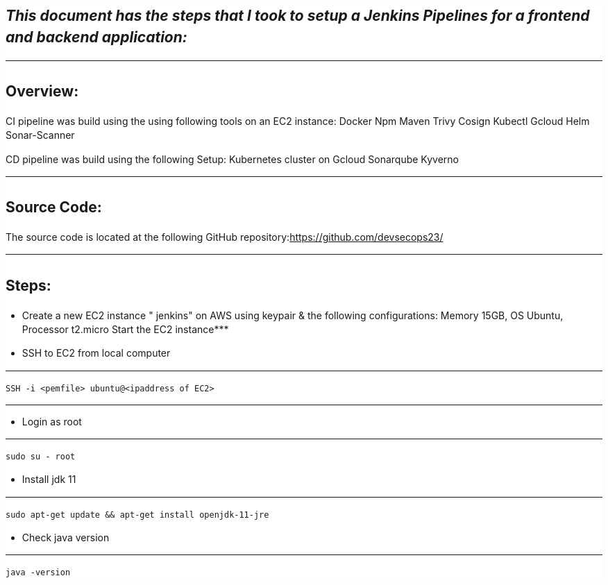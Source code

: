 ## ***This document has the steps that I took to setup a Jenkins Pipelines for a frontend and backend application:***
---

## Overview:

CI pipeline was build using the using following tools on an EC2 instance:
	Docker
	Npm
	Maven
	Trivy
	Cosign
	Kubectl
	Gcloud
	Helm
	Sonar-Scanner

CD pipeline was build using the following Setup:
	Kubernetes cluster on Gcloud
	Sonarqube 
	Kyverno

---
## Source Code:
The source code is located at the following GitHub repository:https://github.com/devsecops23/

---
	
## Steps:
- Create a new EC2 instance " jenkins" on AWS using keypair & the following configurations: Memory 15GB, OS Ubuntu, Processor t2.micro
Start the EC2 instance***

- SSH to EC2 from local computer
---
	SSH -i <pemfile> ubuntu@<ipaddress of EC2> 
---	
- Login as root
---

    sudo su - root 

- Install jdk 11
---
	sudo apt-get update && apt-get install openjdk-11-jre

- Check java version
---
	java -version
